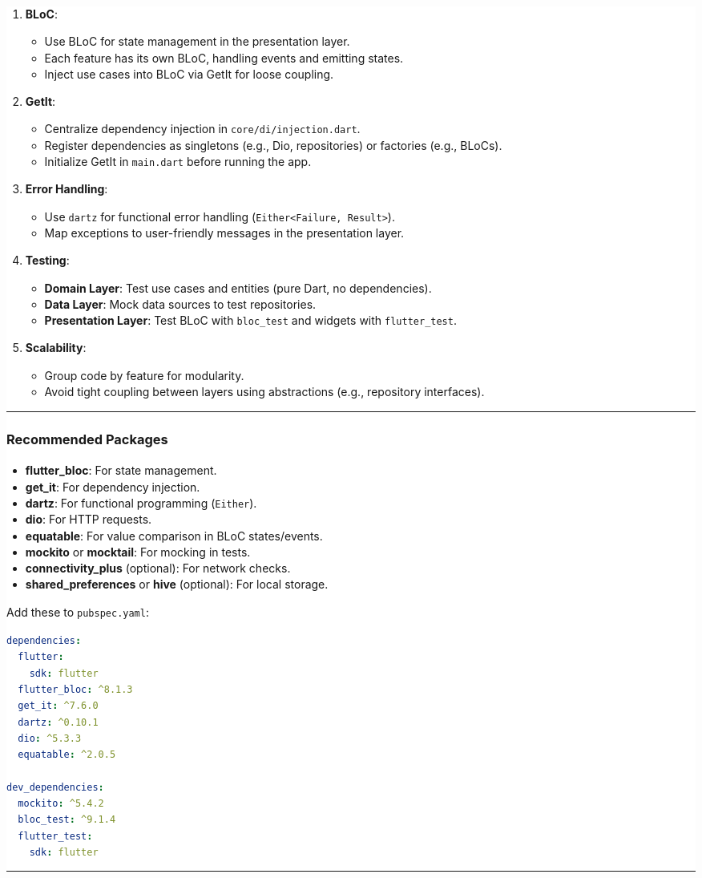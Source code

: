 1. **BLoC**:
    - Use BLoC for state management in the presentation layer.
    - Each feature has its own BLoC, handling events and emitting states.
    - Inject use cases into BLoC via GetIt for loose coupling.

2. **GetIt**:
    - Centralize dependency injection in `core/di/injection.dart`.
    - Register dependencies as singletons (e.g., Dio, repositories) or factories (e.g., BLoCs).
    - Initialize GetIt in `main.dart` before running the app.

3. **Error Handling**:
    - Use `dartz` for functional error handling (`Either<Failure, Result>`).
    - Map exceptions to user-friendly messages in the presentation layer.

4. **Testing**:
    - **Domain Layer**: Test use cases and entities (pure Dart, no dependencies).
    - **Data Layer**: Mock data sources to test repositories.
    - **Presentation Layer**: Test BLoC with `bloc_test` and widgets with `flutter_test`.

5. **Scalability**:
    - Group code by feature for modularity.
    - Avoid tight coupling between layers using abstractions (e.g., repository interfaces).

---

### **Recommended Packages**

- **flutter_bloc**: For state management.
- **get_it**: For dependency injection.
- **dartz**: For functional programming (`Either`).
- **dio**: For HTTP requests.
- **equatable**: For value comparison in BLoC states/events.
- **mockito** or **mocktail**: For mocking in tests.
- **connectivity_plus** (optional): For network checks.
- **shared_preferences** or **hive** (optional): For local storage.

Add these to `pubspec.yaml`:
```yaml
dependencies:
  flutter:
    sdk: flutter
  flutter_bloc: ^8.1.3
  get_it: ^7.6.0
  dartz: ^0.10.1
  dio: ^5.3.3
  equatable: ^2.0.5

dev_dependencies:
  mockito: ^5.4.2
  bloc_test: ^9.1.4
  flutter_test:
    sdk: flutter
```

---
